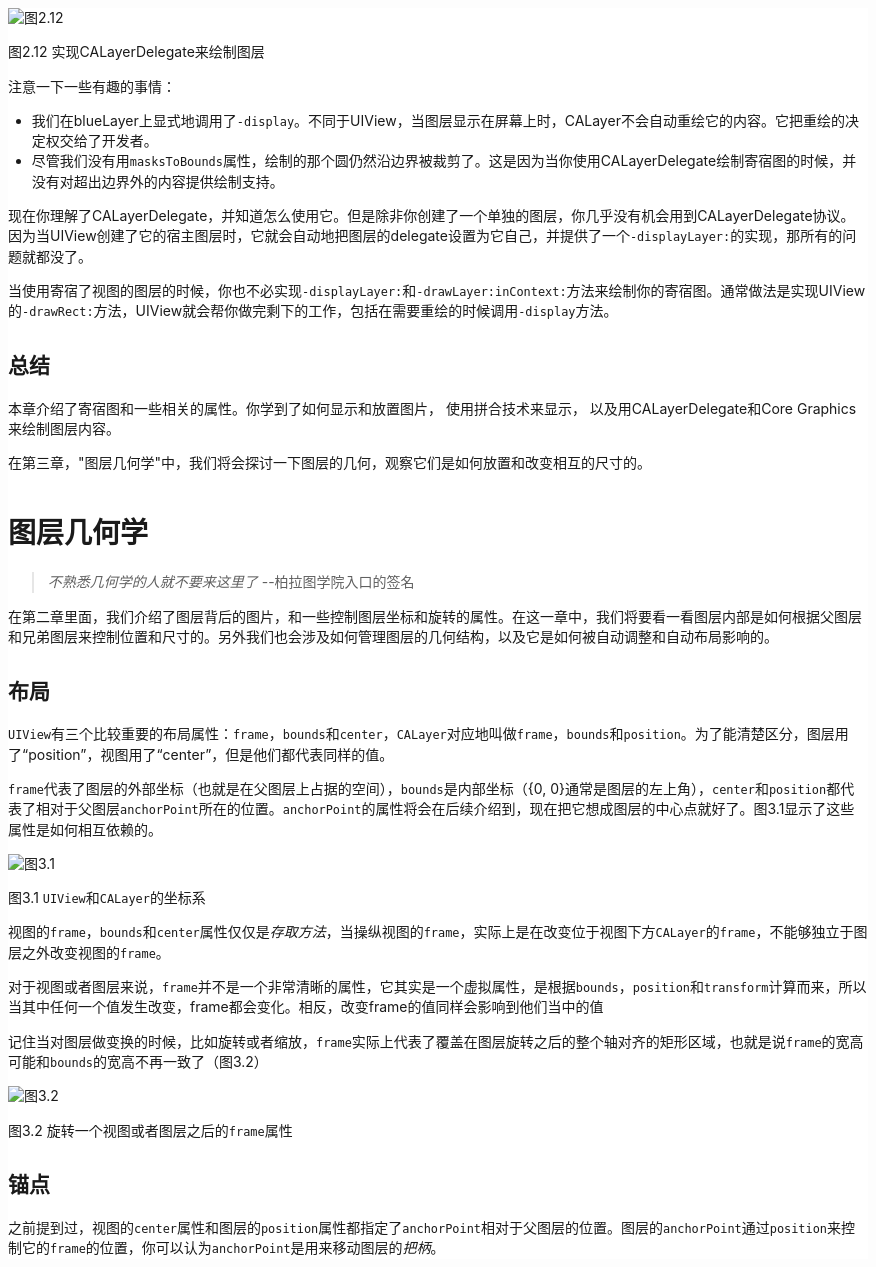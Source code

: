 
![图2.12](./2.12.png)

图2.12 实现CALayerDelegate来绘制图层

注意一下一些有趣的事情：

* 我们在blueLayer上显式地调用了`-display`。不同于UIView，当图层显示在屏幕上时，CALayer不会自动重绘它的内容。它把重绘的决定权交给了开发者。
* 尽管我们没有用`masksToBounds`属性，绘制的那个圆仍然沿边界被裁剪了。这是因为当你使用CALayerDelegate绘制寄宿图的时候，并没有对超出边界外的内容提供绘制支持。

现在你理解了CALayerDelegate，并知道怎么使用它。但是除非你创建了一个单独的图层，你几乎没有机会用到CALayerDelegate协议。因为当UIView创建了它的宿主图层时，它就会自动地把图层的delegate设置为它自己，并提供了一个`-displayLayer:`的实现，那所有的问题就都没了。

当使用寄宿了视图的图层的时候，你也不必实现`-displayLayer:`和`-drawLayer:inContext:`方法来绘制你的寄宿图。通常做法是实现UIView的`-drawRect:`方法，UIView就会帮你做完剩下的工作，包括在需要重绘的时候调用`-display`方法。

## 总结

本章介绍了寄宿图和一些相关的属性。你学到了如何显示和放置图片， 使用拼合技术来显示， 以及用CALayerDelegate和Core Graphics来绘制图层内容。

在第三章，"图层几何学"中，我们将会探讨一下图层的几何，观察它们是如何放置和改变相互的尺寸的。



# 图层几何学
>*不熟悉几何学的人就不要来这里了* --柏拉图学院入口的签名

在第二章里面，我们介绍了图层背后的图片，和一些控制图层坐标和旋转的属性。在这一章中，我们将要看一看图层内部是如何根据父图层和兄弟图层来控制位置和尺寸的。另外我们也会涉及如何管理图层的几何结构，以及它是如何被自动调整和自动布局影响的。

## 布局
`UIView`有三个比较重要的布局属性：`frame`，`bounds`和`center`，`CALayer`对应地叫做`frame`，`bounds`和`position`。为了能清楚区分，图层用了“position”，视图用了“center”，但是他们都代表同样的值。

`frame`代表了图层的外部坐标（也就是在父图层上占据的空间），`bounds`是内部坐标（{0, 0}通常是图层的左上角），`center`和`position`都代表了相对于父图层`anchorPoint`所在的位置。`anchorPoint`的属性将会在后续介绍到，现在把它想成图层的中心点就好了。图3.1显示了这些属性是如何相互依赖的。

<img src="./3.1.jpeg" alt="图3.1" title="图3.1" width="700"/>

图3.1 `UIView`和`CALayer`的坐标系

视图的`frame`，`bounds`和`center`属性仅仅是*存取方法*，当操纵视图的`frame`，实际上是在改变位于视图下方`CALayer`的`frame`，不能够独立于图层之外改变视图的`frame`。

对于视图或者图层来说，`frame`并不是一个非常清晰的属性，它其实是一个虚拟属性，是根据`bounds`，`position`和`transform`计算而来，所以当其中任何一个值发生改变，frame都会变化。相反，改变frame的值同样会影响到他们当中的值

记住当对图层做变换的时候，比如旋转或者缩放，`frame`实际上代表了覆盖在图层旋转之后的整个轴对齐的矩形区域，也就是说`frame`的宽高可能和`bounds`的宽高不再一致了（图3.2）

<img src="./3.2.jpeg" alt="图3.2" title="图3.2" width="700"/>

图3.2 旋转一个视图或者图层之后的`frame`属性


## 锚点
之前提到过，视图的`center`属性和图层的`position`属性都指定了`anchorPoint`相对于父图层的位置。图层的`anchorPoint`通过`position`来控制它的`frame`的位置，你可以认为`anchorPoint`是用来移动图层的*把柄*。
